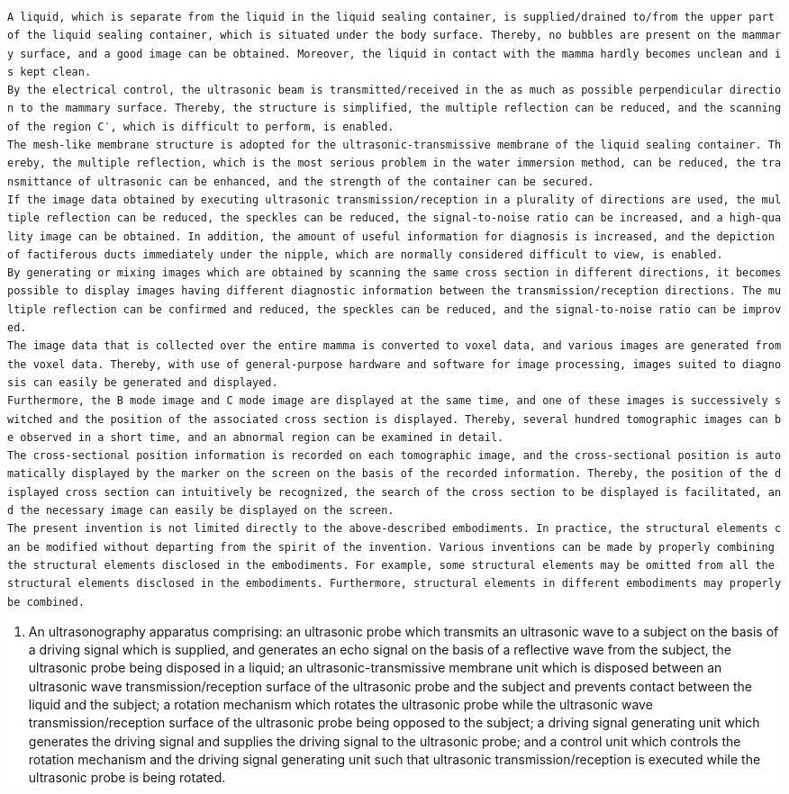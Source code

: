     A liquid, which is separate from the liquid in the liquid sealing container, is supplied/drained to/from the upper part of the liquid sealing container, which is situated under the body surface. Thereby, no bubbles are present on the mammary surface, and a good image can be obtained. Moreover, the liquid in contact with the mamma hardly becomes unclean and is kept clean.
    By the electrical control, the ultrasonic beam is transmitted/received in the as much as possible perpendicular direction to the mammary surface. Thereby, the structure is simplified, the multiple reflection can be reduced, and the scanning of the region C′, which is difficult to perform, is enabled.
    The mesh-like membrane structure is adopted for the ultrasonic-transmissive membrane of the liquid sealing container. Thereby, the multiple reflection, which is the most serious problem in the water immersion method, can be reduced, the transmittance of ultrasonic can be enhanced, and the strength of the container can be secured.
    If the image data obtained by executing ultrasonic transmission/reception in a plurality of directions are used, the multiple reflection can be reduced, the speckles can be reduced, the signal-to-noise ratio can be increased, and a high-quality image can be obtained. In addition, the amount of useful information for diagnosis is increased, and the depiction of factiferous ducts immediately under the nipple, which are normally considered difficult to view, is enabled.
    By generating or mixing images which are obtained by scanning the same cross section in different directions, it becomes possible to display images having different diagnostic information between the transmission/reception directions. The multiple reflection can be confirmed and reduced, the speckles can be reduced, and the signal-to-noise ratio can be improved.
    The image data that is collected over the entire mamma is converted to voxel data, and various images are generated from the voxel data. Thereby, with use of general-purpose hardware and software for image processing, images suited to diagnosis can easily be generated and displayed.
    Furthermore, the B mode image and C mode image are displayed at the same time, and one of these images is successively switched and the position of the associated cross section is displayed. Thereby, several hundred tomographic images can be observed in a short time, and an abnormal region can be examined in detail.
    The cross-sectional position information is recorded on each tomographic image, and the cross-sectional position is automatically displayed by the marker on the screen on the basis of the recorded information. Thereby, the position of the displayed cross section can intuitively be recognized, the search of the cross section to be displayed is facilitated, and the necessary image can easily be displayed on the screen.
    The present invention is not limited directly to the above-described embodiments. In practice, the structural elements can be modified without departing from the spirit of the invention. Various inventions can be made by properly combining the structural elements disclosed in the embodiments. For example, some structural elements may be omitted from all the structural elements disclosed in the embodiments. Furthermore, structural elements in different embodiments may properly be combined.

1. An ultrasonography apparatus comprising:
an ultrasonic probe which transmits an ultrasonic wave to a subject on the basis of a driving signal which is supplied, and generates an echo signal on the basis of a reflective wave from the subject, the ultrasonic probe being disposed in a liquid; an ultrasonic-transmissive membrane unit which is disposed between an ultrasonic wave transmission/reception surface of the ultrasonic probe and the subject and prevents contact between the liquid and the subject; a rotation mechanism which rotates the ultrasonic probe while the ultrasonic wave transmission/reception surface of the ultrasonic probe being opposed to the subject; a driving signal generating unit which generates the driving signal and supplies the driving signal to the ultrasonic probe; and a control unit which controls the rotation mechanism and the driving signal generating unit such that ultrasonic transmission/reception is executed while the ultrasonic probe is being rotated. 

  